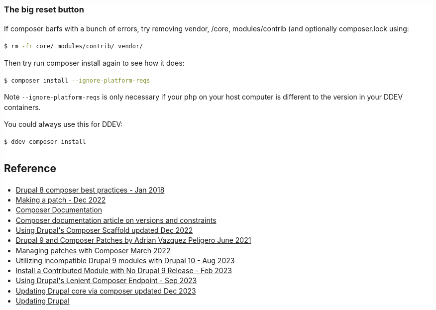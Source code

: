 
### The big reset button

If composer barfs with a bunch of errors, try removing vendor, /core,
modules/contrib (and optionally composer.lock using:

```sh
$ rm -fr core/ modules/contrib/ vendor/
```
Then try run composer install again to see how it does:

```sh
$ composer install --ignore-platform-reqs
```
Note `--ignore-platform-reqs` is only necessary if your php on your host
computer is different to the version in your DDEV containers.

You could always use this for DDEV:

```sh
$ ddev composer install
```

## Reference

- [Drupal 8 composer best practices - Jan 2018](https://www.lullabot.com/articles/drupal-8-composer-best-practices)
- [Making a patch - Dec 2022](https://www.drupal.org/node/707484)
- [Composer Documentation](https://getcomposer.org/doc/)
- [Composer documentation article on versions and constraints](https://getcomposer.org/doc/articles/versions.md)
- [Using Drupal's Composer Scaffold updated Dec 2022](https://www.drupal.org/docs/develop/using-composer/using-drupals-composer-scaffold#toc_6)
- [Drupal 9 and Composer Patches by Adrian Vazquez Peligero June 2021](https://vazcell.com/blog/how-apply-patch-drupal-9-composer)
- [Managing patches with Composer March 2022](https://acquia.my.site.com/s/article/360048081193-Managing-patches-with-Composer)
- [Utilizing incompatible Drupal 9 modules with Drupal 10 - Aug 2023 ](https://www.specbee.com/blogs/how-incorporate-drupal-9-compatible-modules-your-drupal-10-project)
- [Install a Contributed Module with No Drupal 9 Release - Feb 2023](https://drupalize.me/tutorial/install-contributed-module-no-drupal-9-release)
- [Using Drupal's Lenient Composer Endpoint - Sep 2023](https://www.drupal.org/docs/develop/using-composer/using-drupals-lenient-composer-endpoint)
- [Updating Drupal core via composer updated Dec 2023](https://www.drupal.org/docs/updating-drupal/updating-drupal-core-via-composer)
- [Updating Drupal](https://www.drupal.org/docs/updating-drupal)
